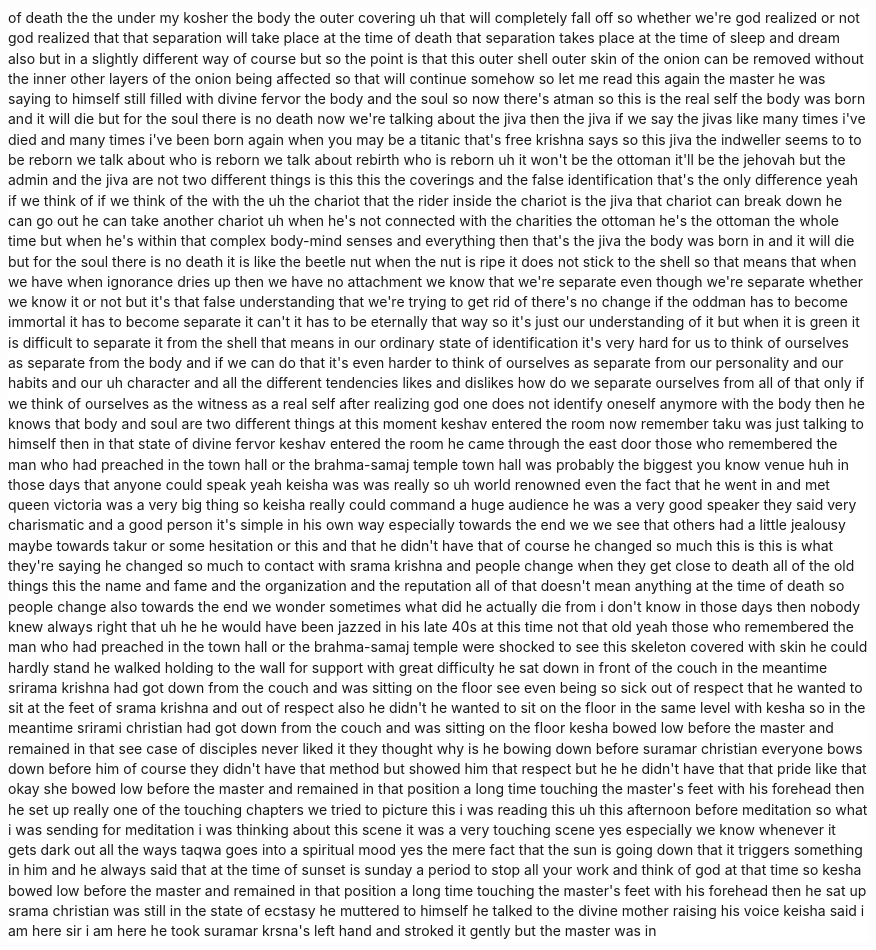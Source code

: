 of death the the under my kosher the body the outer covering uh that will completely fall off so whether we're god realized or not god realized that that separation will take place at the time of death that separation takes place at the time of sleep and dream also but in a slightly different way of course but so the point is that this outer shell outer skin of the onion can be removed without the inner other layers of the onion being affected so that will continue somehow so let me read this again the master he was saying to himself still filled with divine fervor the body and the soul so now there's atman so this is the real self the body was born and it will die but for the soul there is no death now we're talking about the jiva then the jiva if we say the jivas like many times i've died and many times i've been born again when you may be a titanic that's free krishna says so this jiva the indweller seems to to be reborn we talk about who is reborn we talk about rebirth who is reborn uh it won't be the ottoman it'll be the jehovah but the admin and the jiva are not two different things is this this the coverings and the false identification that's the only difference yeah if we think of if we think of the with the uh the chariot that the rider inside the chariot is the jiva that chariot can break down he can go out he can take another chariot uh when he's not connected with the charities the ottoman he's the ottoman the whole time but when he's within that complex body-mind senses and everything then that's the jiva the body was born in and it will die but for the soul there is no death it is like the beetle nut when the nut is ripe it does not stick to the shell so that means that when we have when ignorance dries up then we have no attachment we know that we're separate even though we're separate whether we know it or not but it's that false understanding that we're trying to get rid of there's no change if the oddman has to become immortal it has to become separate it can't it has to be eternally that way so it's just our understanding of it but when it is green it is difficult to separate it from the shell that means in our ordinary state of identification it's very hard for us to think of ourselves as separate from the body and if we can do that it's even harder to think of ourselves as separate from our personality and our habits and our uh character and all the different tendencies likes and dislikes how do we separate ourselves from all of that only if we think of ourselves as the witness as a real self after realizing god one does not identify oneself anymore with the body then he knows that body and soul are two different things at this moment keshav entered the room now remember taku was just talking to himself then in that state of divine fervor keshav entered the room he came through the east door those who remembered the man who had preached in the town hall or the brahma-samaj temple town hall was probably the biggest you know venue huh in those days that anyone could speak yeah keisha was was really so uh world renowned even the fact that he went in and met queen victoria was a very big thing so keisha really could command a huge audience he was a very good speaker they said very charismatic and a good person it's simple in his own way especially towards the end we we see that others had a little jealousy maybe towards takur or some hesitation or this and that he didn't have that of course he changed so much this is this is what they're saying he changed so much to contact with srama krishna and people change when they get close to death all of the old things this the name and fame and the organization and the reputation all of that doesn't mean anything at the time of death so people change also towards the end we wonder sometimes what did he actually die from i don't know in those days then nobody knew always right that uh he he would have been jazzed in his late 40s at this time not that old yeah those who remembered the man who had preached in the town hall or the brahma-samaj temple were shocked to see this skeleton covered with skin he could hardly stand he walked holding to the wall for support with great difficulty he sat down in front of the couch in the meantime srirama krishna had got down from the couch and was sitting on the floor see even being so sick out of respect that he wanted to sit at the feet of srama krishna and out of respect also he didn't he wanted to sit on the floor in the same level with kesha so in the meantime srirami christian had got down from the couch and was sitting on the floor kesha bowed low before the master and remained in that see case of disciples never liked it they thought why is he bowing down before suramar christian everyone bows down before him of course they didn't have that method but showed him that respect but he he didn't have that that pride like that okay she bowed low before the master and remained in that position a long time touching the master's feet with his forehead then he set up really one of the touching chapters we tried to picture this i was reading this uh this afternoon before meditation so what i was sending for meditation i was thinking about this scene it was a very touching scene yes especially we know whenever it gets dark out all the ways taqwa goes into a spiritual mood yes the mere fact that the sun is going down that it triggers something in him and he always said that at the time of sunset is sunday a period to stop all your work and think of god at that time so kesha bowed low before the master and remained in that position a long time touching the master's feet with his forehead then he sat up srama christian was still in the state of ecstasy he muttered to himself he talked to the divine mother raising his voice keisha said i am here sir i am here he took suramar krsna's left hand and stroked it gently but the master was in